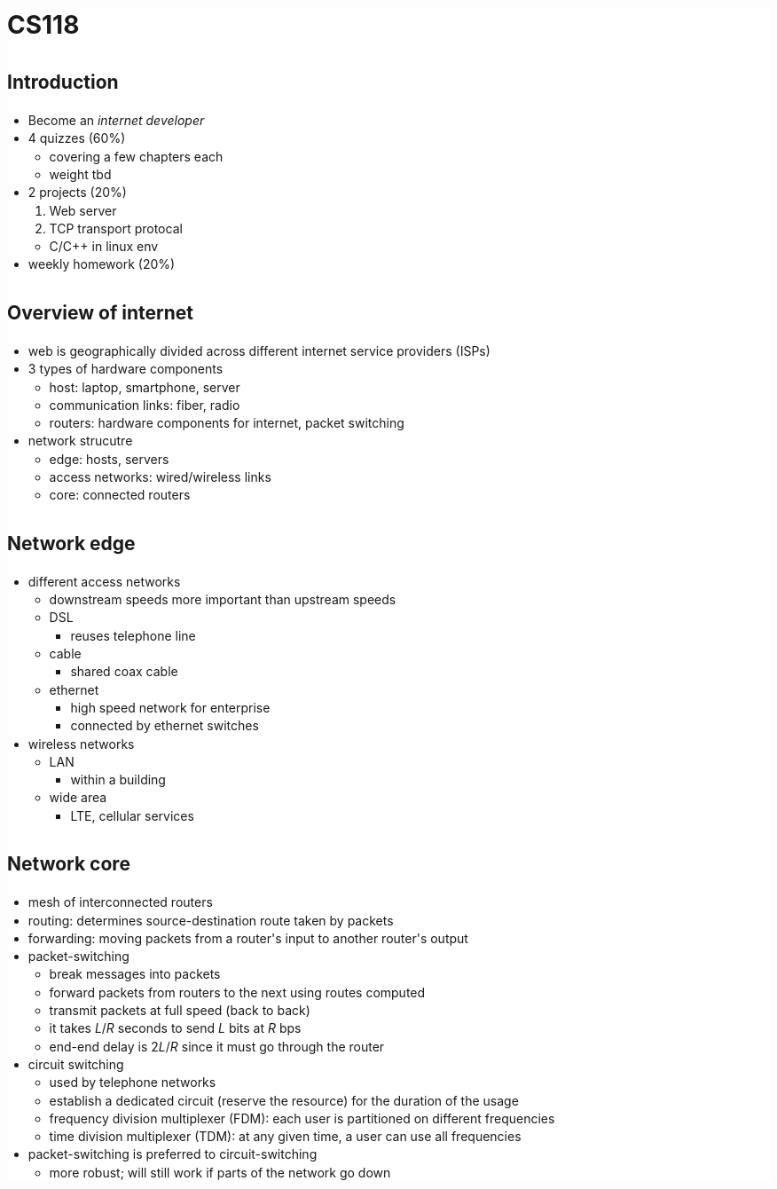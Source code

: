 # CS118

## Introduction

- Become an _internet developer_
- 4 quizzes (60%)
  - covering a few chapters each
  - weight tbd
- 2 projects (20%)
  1. Web server
  2. TCP transport protocal
  - C/C++ in linux env
- weekly homework (20%)

## Overview of internet

- web is geographically divided across different internet service providers (ISPs)
- 3 types of hardware components
  - host: laptop, smartphone, server
  - communication links: fiber, radio
  - routers: hardware components for internet, packet switching
- network strucutre
  - edge: hosts, servers
  - access networks: wired/wireless links
  - core: connected routers

## Network edge

- different access networks
  - downstream speeds more important than upstream speeds
  - DSL
    - reuses telephone line
  - cable
    - shared coax cable
  - ethernet
    - high speed network for enterprise
    - connected by ethernet switches
- wireless networks
  - LAN
    - within a building
  - wide area
    - LTE, cellular services

## Network core

- mesh of interconnected routers
- routing: determines source-destination route taken by packets
- forwarding: moving packets from a router's input to another router's output
- packet-switching
  - break messages into packets
  - forward packets from routers to the next using routes computed
  - transmit packets at full speed (back to back)
  - it takes $L/R$ seconds to send $L$ bits at $R$ bps
  - end-end delay is $2L/R$ since it must go through the router
- circuit switching
  - used by telephone networks
  - establish a dedicated circuit (reserve the resource) for the duration of the usage
  - frequency division multiplexer (FDM): each user is partitioned on different frequencies
  - time division multiplexer (TDM): at any given time, a user can use all frequencies
- packet-switching is preferred to circuit-switching
  - more robust; will still work if parts of the network go down